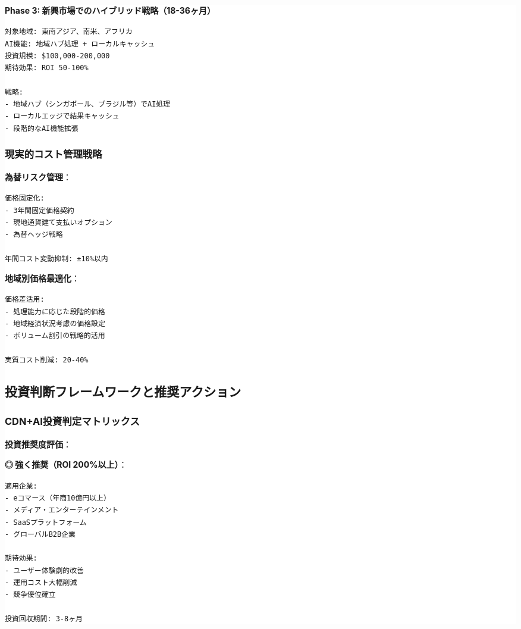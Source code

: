 **Phase 3: 新興市場でのハイブリッド戦略（18-36ヶ月）**
```
対象地域: 東南アジア、南米、アフリカ
AI機能: 地域ハブ処理 + ローカルキャッシュ
投資規模: $100,000-200,000
期待効果: ROI 50-100%

戦略:
- 地域ハブ（シンガポール、ブラジル等）でAI処理
- ローカルエッジで結果キャッシュ
- 段階的なAI機能拡張
```

### 現実的コスト管理戦略

**為替リスク管理**：
```
価格固定化:
- 3年間固定価格契約
- 現地通貨建て支払いオプション
- 為替ヘッジ戦略

年間コスト変動抑制: ±10%以内
```

**地域別価格最適化**：
```
価格差活用:
- 処理能力に応じた段階的価格
- 地域経済状況考慮の価格設定
- ボリューム割引の戦略的活用

実質コスト削減: 20-40%
```

## 投資判断フレームワークと推奨アクション

### CDN+AI投資判定マトリックス

**投資推奨度評価**：

**◎ 強く推奨（ROI 200%以上）**：
```
適用企業:
- eコマース（年商10億円以上）
- メディア・エンターテインメント
- SaaSプラットフォーム
- グローバルB2B企業

期待効果:
- ユーザー体験劇的改善
- 運用コスト大幅削減
- 競争優位確立

投資回収期間: 3-8ヶ月
```
